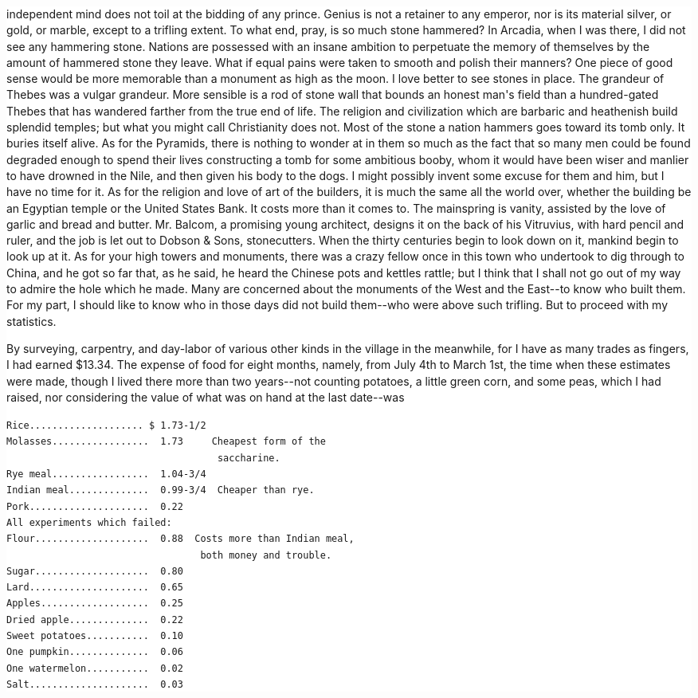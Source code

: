 independent mind does not toil at the bidding of any prince. Genius is
not a retainer to any emperor, nor is its material silver, or gold, or
marble, except to a trifling extent. To what end, pray, is so much stone
hammered? In Arcadia, when I was there, I did not see any hammering
stone. Nations are possessed with an insane ambition to perpetuate the
memory of themselves by the amount of hammered stone they leave. What if
equal pains were taken to smooth and polish their manners? One piece of
good sense would be more memorable than a monument as high as the moon.
I love better to see stones in place. The grandeur of Thebes was a
vulgar grandeur. More sensible is a rod of stone wall that bounds an
honest man's field than a hundred-gated Thebes that has wandered farther
from the true end of life. The religion and civilization which are
barbaric and heathenish build splendid temples; but what you might call
Christianity does not. Most of the stone a nation hammers goes toward
its tomb only. It buries itself alive. As for the Pyramids, there is
nothing to wonder at in them so much as the fact that so many men could
be found degraded enough to spend their lives constructing a tomb for
some ambitious booby, whom it would have been wiser and manlier to
have drowned in the Nile, and then given his body to the dogs. I might
possibly invent some excuse for them and him, but I have no time for it.
As for the religion and love of art of the builders, it is much the same
all the world over, whether the building be an Egyptian temple or the
United States Bank. It costs more than it comes to. The mainspring is
vanity, assisted by the love of garlic and bread and butter. Mr. Balcom,
a promising young architect, designs it on the back of his Vitruvius,
with hard pencil and ruler, and the job is let out to Dobson & Sons,
stonecutters. When the thirty centuries begin to look down on it,
mankind begin to look up at it. As for your high towers and monuments,
there was a crazy fellow once in this town who undertook to dig through
to China, and he got so far that, as he said, he heard the Chinese pots
and kettles rattle; but I think that I shall not go out of my way to
admire the hole which he made. Many are concerned about the monuments
of the West and the East--to know who built them. For my part, I should
like to know who in those days did not build them--who were above such
trifling. But to proceed with my statistics.

By surveying, carpentry, and day-labor of various other kinds in the
village in the meanwhile, for I have as many trades as fingers, I had
earned $13.34. The expense of food for eight months, namely, from July
4th to March 1st, the time when these estimates were made, though I
lived there more than two years--not counting potatoes, a little green
corn, and some peas, which I had raised, nor considering the value of
what was on hand at the last date--was

    Rice.................... $ 1.73-1/2
    Molasses.................  1.73     Cheapest form of the
                                         saccharine.
    Rye meal.................  1.04-3/4
    Indian meal..............  0.99-3/4  Cheaper than rye.
    Pork.....................  0.22
    All experiments which failed:
    Flour....................  0.88  Costs more than Indian meal,
                                      both money and trouble.
    Sugar....................  0.80
    Lard.....................  0.65
    Apples...................  0.25
    Dried apple..............  0.22
    Sweet potatoes...........  0.10
    One pumpkin..............  0.06
    One watermelon...........  0.02
    Salt.....................  0.03
